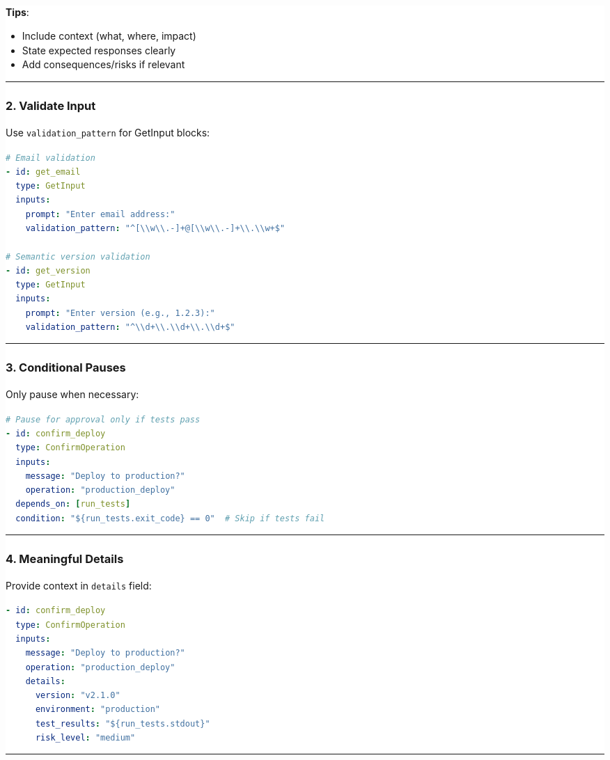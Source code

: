 **Tips**:
- Include context (what, where, impact)
- State expected responses clearly
- Add consequences/risks if relevant

---

### 2. Validate Input

Use `validation_pattern` for GetInput blocks:

```yaml
# Email validation
- id: get_email
  type: GetInput
  inputs:
    prompt: "Enter email address:"
    validation_pattern: "^[\\w\\.-]+@[\\w\\.-]+\\.\\w+$"

# Semantic version validation
- id: get_version
  type: GetInput
  inputs:
    prompt: "Enter version (e.g., 1.2.3):"
    validation_pattern: "^\\d+\\.\\d+\\.\\d+$"
```

---

### 3. Conditional Pauses

Only pause when necessary:

```yaml
# Pause for approval only if tests pass
- id: confirm_deploy
  type: ConfirmOperation
  inputs:
    message: "Deploy to production?"
    operation: "production_deploy"
  depends_on: [run_tests]
  condition: "${run_tests.exit_code} == 0"  # Skip if tests fail
```

---

### 4. Meaningful Details

Provide context in `details` field:

```yaml
- id: confirm_deploy
  type: ConfirmOperation
  inputs:
    message: "Deploy to production?"
    operation: "production_deploy"
    details:
      version: "v2.1.0"
      environment: "production"
      test_results: "${run_tests.stdout}"
      risk_level: "medium"
```

---